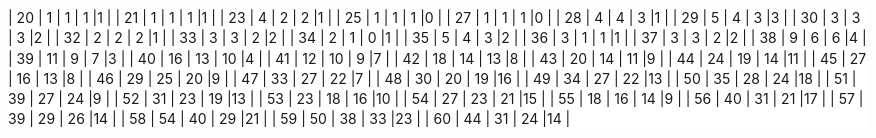 | 20 | 1 | 1 | 1 |1 |
| 21 | 1 | 1 | 1 |1 |
| 23 | 4 | 2 | 2 |1 |
| 25 | 1 | 1 | 1 |0 |
| 27 | 1 | 1 | 1 |0 |
| 28 | 4 | 4 | 3 |1 |
| 29 | 5 | 4 | 3 |3 |
| 30 | 3 | 3 | 3 |2 |
| 32 | 2 | 2 | 2 |1 |
| 33 | 3 | 3 | 2 |2 |
| 34 | 2 | 1 | 0 |1 |
| 35 | 5 | 4 | 3 |2 |
| 36 | 3 | 1 | 1 |1 |
| 37 | 3 | 3 | 2 |2 |
| 38 | 9 | 6 | 6 |4 |
| 39 | 11 | 9 | 7 |3 |
| 40 | 16 | 13 | 10 |4 |
| 41 | 12 | 10 | 9 |7 |
| 42 | 18 | 14 | 13 |8 |
| 43 | 20 | 14 | 11 |9 |
| 44 | 24 | 19 | 14 |11 |
| 45 | 27 | 16 | 13 |8 |
| 46 | 29 | 25 | 20 |9 |
| 47 | 33 | 27 | 22 |7 |
| 48 | 30 | 20 | 19 |16 |
| 49 | 34 | 27 | 22 |13 |
| 50 | 35 | 28 | 24 |18 |
| 51 | 39 | 27 | 24 |9 |
| 52 | 31 | 23 | 19 |13 |
| 53 | 23 | 18 | 16 |10 |
| 54 | 27 | 23 | 21 |15 |
| 55 | 18 | 16 | 14 |9 |
| 56 | 40 | 31 | 21 |17 |
| 57 | 39 | 29 | 26 |14 |
| 58 | 54 | 40 | 29 |21 |
| 59 | 50 | 38 | 33 |23 |
| 60 | 44 | 31 | 24 |14 |